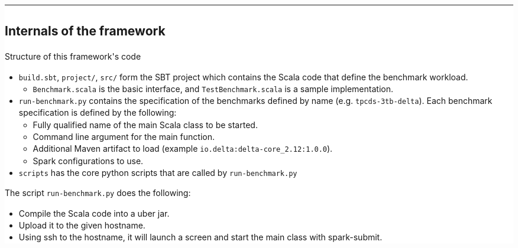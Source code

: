 _________________

## Internals of the framework

Structure of this framework's code
- `build.sbt`, `project/`, `src/` form the SBT project which contains the Scala code that define the benchmark workload.
    - `Benchmark.scala` is the basic interface, and `TestBenchmark.scala` is a sample implementation.
- `run-benchmark.py` contains the specification of the benchmarks defined by name (e.g. `tpcds-3tb-delta`). Each benchmark specification is defined by the following: 
    - Fully qualified name of the main Scala class to be started.
    - Command line argument for the main function.
    - Additional Maven artifact to load (example `io.delta:delta-core_2.12:1.0.0`).
    - Spark configurations to use.
- `scripts` has the core python scripts that are called by `run-benchmark.py`

The script `run-benchmark.py` does the following:
- Compile the Scala code into a uber jar.
- Upload it to the given hostname.
- Using ssh to the hostname, it will launch a screen and start the main class with spark-submit.
